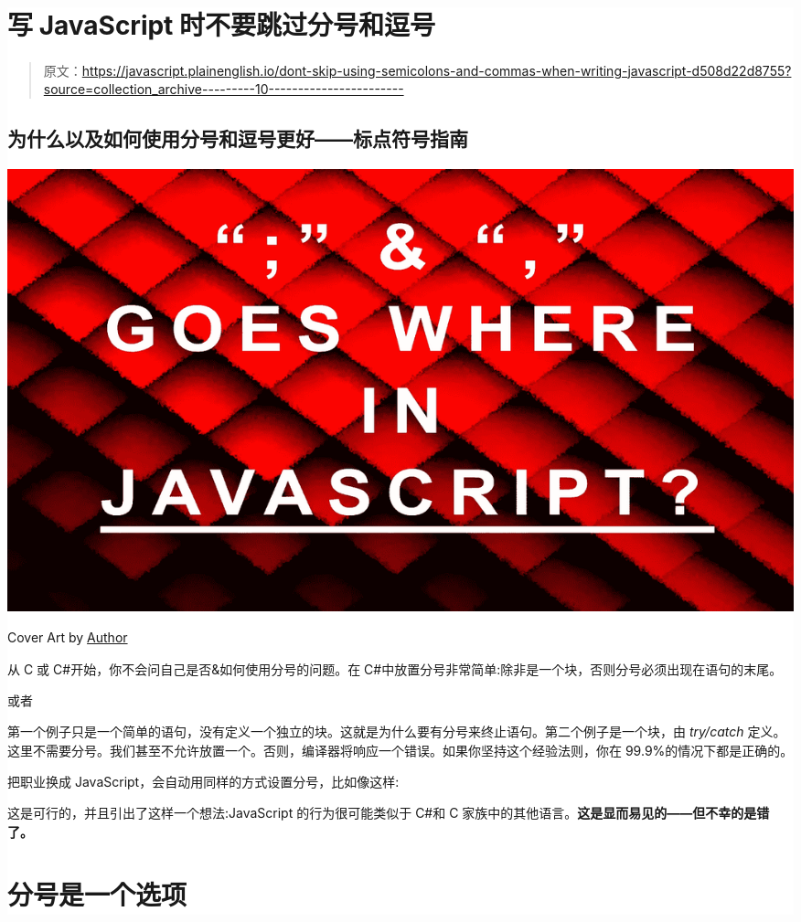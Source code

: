 # 写 JavaScript 时不要跳过分号和逗号

> 原文：<https://javascript.plainenglish.io/dont-skip-using-semicolons-and-commas-when-writing-javascript-d508d22d8755?source=collection_archive---------10----------------------->

## 为什么以及如何使用分号和逗号更好——标点符号指南

![](img/a9d3b0fe7a981550cd9b78be3b947bab.png)

Cover Art by [Author](https://arnoldcode.medium.com/)

从 C 或 C#开始，你不会问自己是否&如何使用分号的问题。在 C#中放置分号非常简单:除非是一个块，否则分号必须出现在语句的末尾。

或者

第一个例子只是一个简单的语句，没有定义一个独立的块。这就是为什么要有分号来终止语句。第二个例子是一个块，由 *try/catch* 定义。这里不需要分号。我们甚至不允许放置一个。否则，编译器将响应一个错误。如果你坚持这个经验法则，你在 99.9%的情况下都是正确的。

把职业换成 JavaScript，会自动用同样的方式设置分号，比如像这样:

这是可行的，并且引出了这样一个想法:JavaScript 的行为很可能类似于 C#和 C 家族中的其他语言。**这是显而易见的——但不幸的是错了。**

# 分号是一个选项
